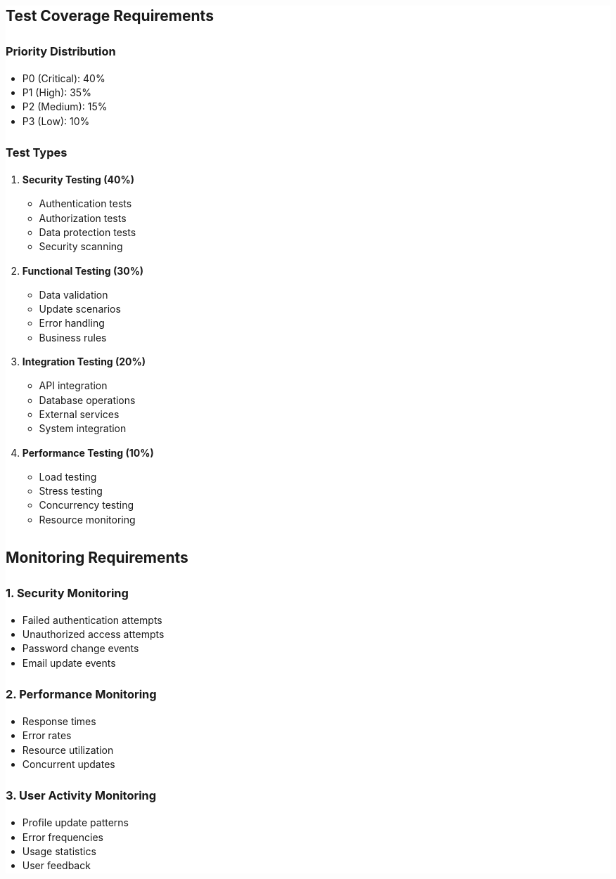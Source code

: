 ## Test Coverage Requirements

### Priority Distribution
- P0 (Critical): 40%
- P1 (High): 35%
- P2 (Medium): 15%
- P3 (Low): 10%

### Test Types
1. **Security Testing (40%)**
   - Authentication tests
   - Authorization tests
   - Data protection tests
   - Security scanning

2. **Functional Testing (30%)**
   - Data validation
   - Update scenarios
   - Error handling
   - Business rules

3. **Integration Testing (20%)**
   - API integration
   - Database operations
   - External services
   - System integration

4. **Performance Testing (10%)**
   - Load testing
   - Stress testing
   - Concurrency testing
   - Resource monitoring

## Monitoring Requirements

### 1. Security Monitoring
- Failed authentication attempts
- Unauthorized access attempts
- Password change events
- Email update events

### 2. Performance Monitoring
- Response times
- Error rates
- Resource utilization
- Concurrent updates

### 3. User Activity Monitoring
- Profile update patterns
- Error frequencies
- Usage statistics
- User feedback
